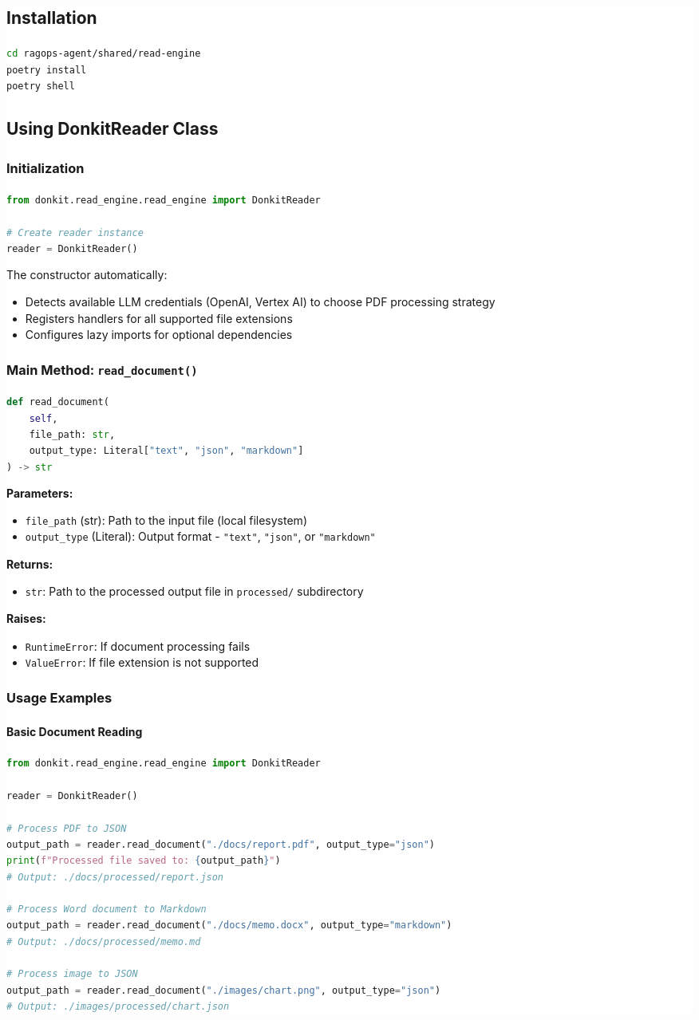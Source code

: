 ## Installation

```bash
cd ragops-agent/shared/read-engine
poetry install
poetry shell
```

## Using DonkitReader Class

### Initialization

```python
from donkit.read_engine.read_engine import DonkitReader

# Create reader instance
reader = DonkitReader()
```

The constructor automatically:
- Detects available LLM credentials (OpenAI, Vertex AI) to choose PDF processing strategy
- Registers handlers for all supported file extensions
- Configures lazy imports for optional dependencies

### Main Method: `read_document()`

```python
def read_document(
    self,
    file_path: str,
    output_type: Literal["text", "json", "markdown"]
) -> str
```

**Parameters:**
- `file_path` (str): Path to the input file (local filesystem)
- `output_type` (Literal): Output format - `"text"`, `"json"`, or `"markdown"`

**Returns:**
- `str`: Path to the processed output file in `processed/` subdirectory

**Raises:**
- `RuntimeError`: If document processing fails
- `ValueError`: If file extension is not supported

### Usage Examples

#### Basic Document Reading

```python
from donkit.read_engine.read_engine import DonkitReader

reader = DonkitReader()

# Process PDF to JSON
output_path = reader.read_document("./docs/report.pdf", output_type="json")
print(f"Processed file saved to: {output_path}")
# Output: ./docs/processed/report.json

# Process Word document to Markdown
output_path = reader.read_document("./docs/memo.docx", output_type="markdown")
# Output: ./docs/processed/memo.md

# Process image to JSON
output_path = reader.read_document("./images/chart.png", output_type="json")
# Output: ./images/processed/chart.json
```